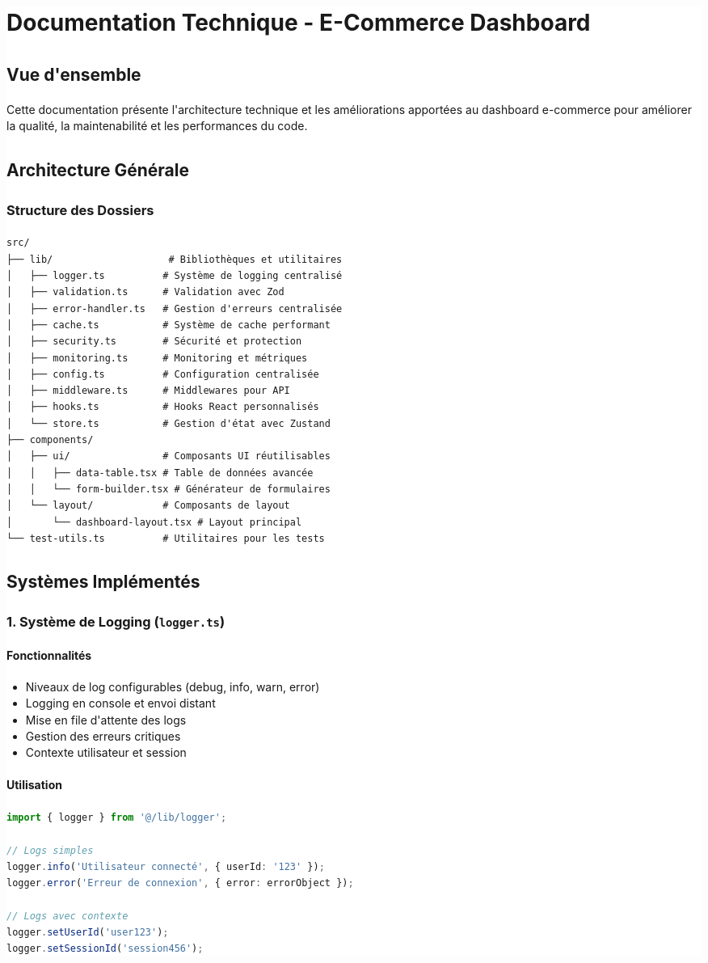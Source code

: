 # Documentation Technique - E-Commerce Dashboard

## Vue d'ensemble

Cette documentation présente l'architecture technique et les améliorations apportées au dashboard e-commerce pour améliorer la qualité, la maintenabilité et les performances du code.

## Architecture Générale

### Structure des Dossiers

```
src/
├── lib/                    # Bibliothèques et utilitaires
│   ├── logger.ts          # Système de logging centralisé
│   ├── validation.ts      # Validation avec Zod
│   ├── error-handler.ts   # Gestion d'erreurs centralisée
│   ├── cache.ts           # Système de cache performant
│   ├── security.ts        # Sécurité et protection
│   ├── monitoring.ts      # Monitoring et métriques
│   ├── config.ts          # Configuration centralisée
│   ├── middleware.ts      # Middlewares pour API
│   ├── hooks.ts           # Hooks React personnalisés
│   └── store.ts           # Gestion d'état avec Zustand
├── components/
│   ├── ui/                # Composants UI réutilisables
│   │   ├── data-table.tsx # Table de données avancée
│   │   └── form-builder.tsx # Générateur de formulaires
│   └── layout/            # Composants de layout
│       └── dashboard-layout.tsx # Layout principal
└── test-utils.ts          # Utilitaires pour les tests
```

## Systèmes Implémentés

### 1. Système de Logging (`logger.ts`)

#### Fonctionnalités
- Niveaux de log configurables (debug, info, warn, error)
- Logging en console et envoi distant
- Mise en file d'attente des logs
- Gestion des erreurs critiques
- Contexte utilisateur et session

#### Utilisation
```typescript
import { logger } from '@/lib/logger';

// Logs simples
logger.info('Utilisateur connecté', { userId: '123' });
logger.error('Erreur de connexion', { error: errorObject });

// Logs avec contexte
logger.setUserId('user123');
logger.setSessionId('session456');
```
